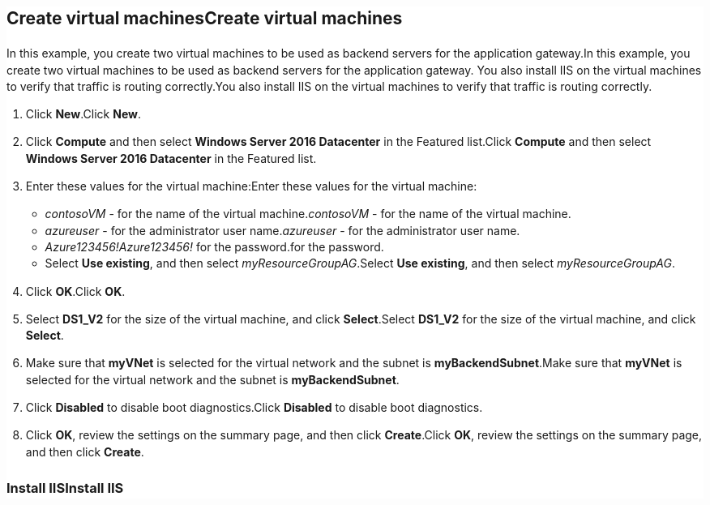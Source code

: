 ## <a name="create-virtual-machines"></a><span data-ttu-id="1b633-148">Create virtual machines</span><span class="sxs-lookup"><span data-stu-id="1b633-148">Create virtual machines</span></span>

<span data-ttu-id="1b633-149">In this example, you create two virtual machines to be used as backend servers for the application gateway.</span><span class="sxs-lookup"><span data-stu-id="1b633-149">In this example, you create two virtual machines to be used as backend servers for the application gateway.</span></span> <span data-ttu-id="1b633-150">You also install IIS on the virtual machines to verify that traffic is routing correctly.</span><span class="sxs-lookup"><span data-stu-id="1b633-150">You also install IIS on the virtual machines to verify that traffic is routing correctly.</span></span>

1. <span data-ttu-id="1b633-151">Click **New**.</span><span class="sxs-lookup"><span data-stu-id="1b633-151">Click **New**.</span></span>
2. <span data-ttu-id="1b633-152">Click **Compute** and then select **Windows Server 2016 Datacenter** in the Featured list.</span><span class="sxs-lookup"><span data-stu-id="1b633-152">Click **Compute** and then select **Windows Server 2016 Datacenter** in the Featured list.</span></span>
3. <span data-ttu-id="1b633-153">Enter these values for the virtual machine:</span><span class="sxs-lookup"><span data-stu-id="1b633-153">Enter these values for the virtual machine:</span></span>

    - <span data-ttu-id="1b633-154">*contosoVM* - for the name of the virtual machine.</span><span class="sxs-lookup"><span data-stu-id="1b633-154">*contosoVM* - for the name of the virtual machine.</span></span>
    - <span data-ttu-id="1b633-155">*azureuser* - for the administrator user name.</span><span class="sxs-lookup"><span data-stu-id="1b633-155">*azureuser* - for the administrator user name.</span></span>
    - <span data-ttu-id="1b633-156">*Azure123456!*</span><span class="sxs-lookup"><span data-stu-id="1b633-156">*Azure123456!*</span></span> <span data-ttu-id="1b633-157">for the password.</span><span class="sxs-lookup"><span data-stu-id="1b633-157">for the password.</span></span>
    - <span data-ttu-id="1b633-158">Select **Use existing**, and then select *myResourceGroupAG*.</span><span class="sxs-lookup"><span data-stu-id="1b633-158">Select **Use existing**, and then select *myResourceGroupAG*.</span></span>

4. <span data-ttu-id="1b633-159">Click **OK**.</span><span class="sxs-lookup"><span data-stu-id="1b633-159">Click **OK**.</span></span>
5. <span data-ttu-id="1b633-160">Select **DS1_V2** for the size of the virtual machine, and click **Select**.</span><span class="sxs-lookup"><span data-stu-id="1b633-160">Select **DS1_V2** for the size of the virtual machine, and click **Select**.</span></span>
6. <span data-ttu-id="1b633-161">Make sure that **myVNet** is selected for the virtual network and the subnet is **myBackendSubnet**.</span><span class="sxs-lookup"><span data-stu-id="1b633-161">Make sure that **myVNet** is selected for the virtual network and the subnet is **myBackendSubnet**.</span></span> 
7. <span data-ttu-id="1b633-162">Click **Disabled** to disable boot diagnostics.</span><span class="sxs-lookup"><span data-stu-id="1b633-162">Click **Disabled** to disable boot diagnostics.</span></span>
8. <span data-ttu-id="1b633-163">Click **OK**, review the settings on the summary page, and then click **Create**.</span><span class="sxs-lookup"><span data-stu-id="1b633-163">Click **OK**, review the settings on the summary page, and then click **Create**.</span></span>

### <a name="install-iis"></a><span data-ttu-id="1b633-164">Install IIS</span><span class="sxs-lookup"><span data-stu-id="1b633-164">Install IIS</span></span>

